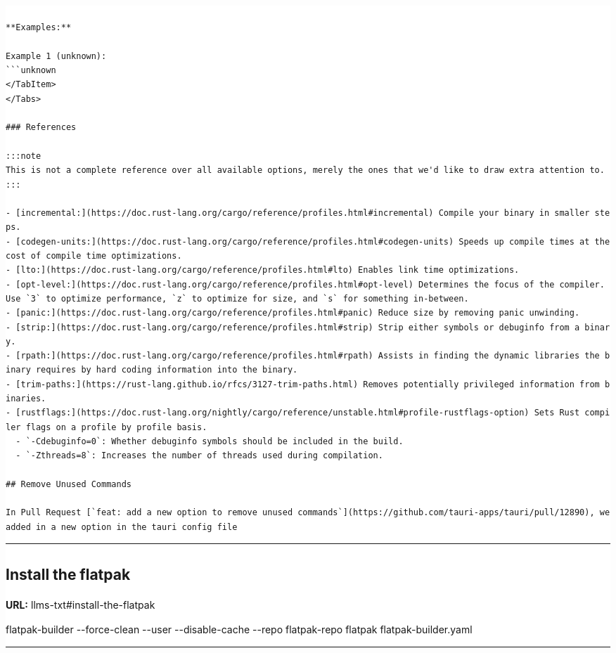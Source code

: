 ```

**Examples:**

Example 1 (unknown):
```unknown
</TabItem>
</Tabs>

### References

:::note
This is not a complete reference over all available options, merely the ones that we'd like to draw extra attention to.
:::

- [incremental:](https://doc.rust-lang.org/cargo/reference/profiles.html#incremental) Compile your binary in smaller steps.
- [codegen-units:](https://doc.rust-lang.org/cargo/reference/profiles.html#codegen-units) Speeds up compile times at the cost of compile time optimizations.
- [lto:](https://doc.rust-lang.org/cargo/reference/profiles.html#lto) Enables link time optimizations.
- [opt-level:](https://doc.rust-lang.org/cargo/reference/profiles.html#opt-level) Determines the focus of the compiler. Use `3` to optimize performance, `z` to optimize for size, and `s` for something in-between.
- [panic:](https://doc.rust-lang.org/cargo/reference/profiles.html#panic) Reduce size by removing panic unwinding.
- [strip:](https://doc.rust-lang.org/cargo/reference/profiles.html#strip) Strip either symbols or debuginfo from a binary.
- [rpath:](https://doc.rust-lang.org/cargo/reference/profiles.html#rpath) Assists in finding the dynamic libraries the binary requires by hard coding information into the binary.
- [trim-paths:](https://rust-lang.github.io/rfcs/3127-trim-paths.html) Removes potentially privileged information from binaries.
- [rustflags:](https://doc.rust-lang.org/nightly/cargo/reference/unstable.html#profile-rustflags-option) Sets Rust compiler flags on a profile by profile basis.
  - `-Cdebuginfo=0`: Whether debuginfo symbols should be included in the build.
  - `-Zthreads=8`: Increases the number of threads used during compilation.

## Remove Unused Commands

In Pull Request [`feat: add a new option to remove unused commands`](https://github.com/tauri-apps/tauri/pull/12890), we added in a new option in the tauri config file
```

---

## Install the flatpak

**URL:** llms-txt#install-the-flatpak

flatpak-builder --force-clean --user --disable-cache --repo flatpak-repo flatpak flatpak-builder.yaml

---
